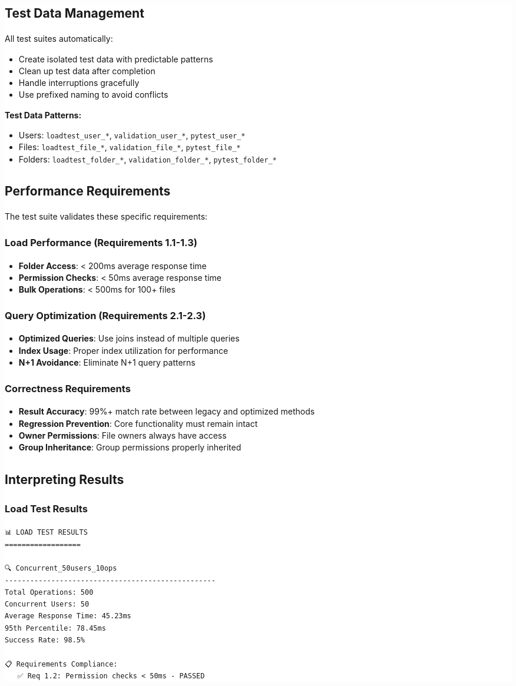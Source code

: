 ## Test Data Management

All test suites automatically:
- Create isolated test data with predictable patterns
- Clean up test data after completion
- Handle interruptions gracefully
- Use prefixed naming to avoid conflicts

**Test Data Patterns:**
- Users: `loadtest_user_*`, `validation_user_*`, `pytest_user_*`
- Files: `loadtest_file_*`, `validation_file_*`, `pytest_file_*`
- Folders: `loadtest_folder_*`, `validation_folder_*`, `pytest_folder_*`

## Performance Requirements

The test suite validates these specific requirements:

### Load Performance (Requirements 1.1-1.3)
- **Folder Access**: < 200ms average response time
- **Permission Checks**: < 50ms average response time
- **Bulk Operations**: < 500ms for 100+ files

### Query Optimization (Requirements 2.1-2.3)
- **Optimized Queries**: Use joins instead of multiple queries
- **Index Usage**: Proper index utilization for performance
- **N+1 Avoidance**: Eliminate N+1 query patterns

### Correctness Requirements
- **Result Accuracy**: 99%+ match rate between legacy and optimized methods
- **Regression Prevention**: Core functionality must remain intact
- **Owner Permissions**: File owners always have access
- **Group Inheritance**: Group permissions properly inherited

## Interpreting Results

### Load Test Results

```
📊 LOAD TEST RESULTS
==================

🔍 Concurrent_50users_10ops
--------------------------------------------------
Total Operations: 500
Concurrent Users: 50
Average Response Time: 45.23ms
95th Percentile: 78.45ms
Success Rate: 98.5%

📋 Requirements Compliance:
   ✅ Req 1.2: Permission checks < 50ms - PASSED
```
